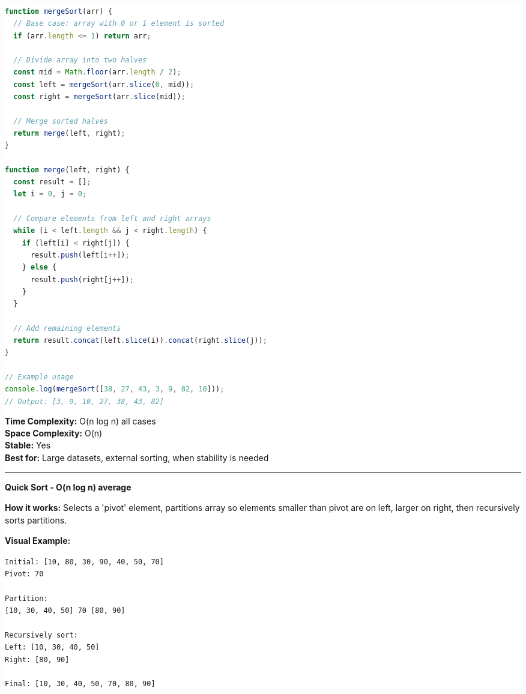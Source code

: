 ```javascript
function mergeSort(arr) {
  // Base case: array with 0 or 1 element is sorted
  if (arr.length <= 1) return arr;
  
  // Divide array into two halves
  const mid = Math.floor(arr.length / 2);
  const left = mergeSort(arr.slice(0, mid));
  const right = mergeSort(arr.slice(mid));
  
  // Merge sorted halves
  return merge(left, right);
}

function merge(left, right) {
  const result = [];
  let i = 0, j = 0;
  
  // Compare elements from left and right arrays
  while (i < left.length && j < right.length) {
    if (left[i] < right[j]) {
      result.push(left[i++]);
    } else {
      result.push(right[j++]);
    }
  }
  
  // Add remaining elements
  return result.concat(left.slice(i)).concat(right.slice(j));
}

// Example usage
console.log(mergeSort([38, 27, 43, 3, 9, 82, 10]));
// Output: [3, 9, 10, 27, 38, 43, 82]
```

**Time Complexity:** O(n log n) all cases  
**Space Complexity:** O(n)  
**Stable:** Yes  
**Best for:** Large datasets, external sorting, when stability is needed

---

**Quick Sort - O(n log n) average**

**How it works:** Selects a 'pivot' element, partitions array so elements smaller than pivot are on left, larger on right, then recursively sorts partitions.

**Visual Example:**
```
Initial: [10, 80, 30, 90, 40, 50, 70]
Pivot: 70

Partition:
[10, 30, 40, 50] 70 [80, 90]

Recursively sort:
Left: [10, 30, 40, 50]
Right: [80, 90]

Final: [10, 30, 40, 50, 70, 80, 90]
```
